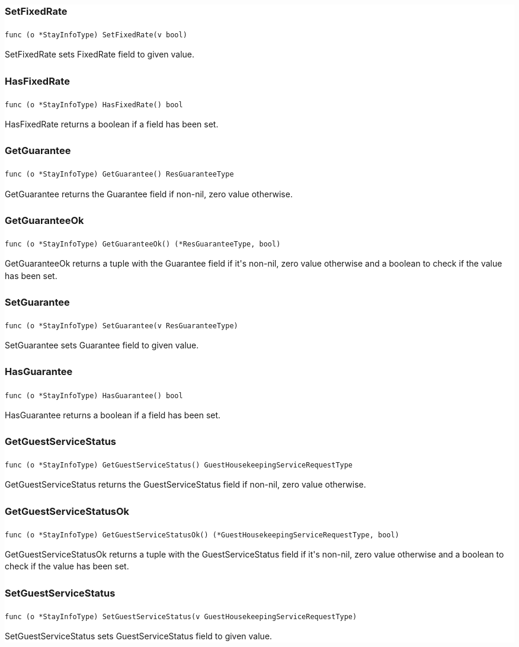 ### SetFixedRate

`func (o *StayInfoType) SetFixedRate(v bool)`

SetFixedRate sets FixedRate field to given value.

### HasFixedRate

`func (o *StayInfoType) HasFixedRate() bool`

HasFixedRate returns a boolean if a field has been set.

### GetGuarantee

`func (o *StayInfoType) GetGuarantee() ResGuaranteeType`

GetGuarantee returns the Guarantee field if non-nil, zero value otherwise.

### GetGuaranteeOk

`func (o *StayInfoType) GetGuaranteeOk() (*ResGuaranteeType, bool)`

GetGuaranteeOk returns a tuple with the Guarantee field if it's non-nil, zero value otherwise
and a boolean to check if the value has been set.

### SetGuarantee

`func (o *StayInfoType) SetGuarantee(v ResGuaranteeType)`

SetGuarantee sets Guarantee field to given value.

### HasGuarantee

`func (o *StayInfoType) HasGuarantee() bool`

HasGuarantee returns a boolean if a field has been set.

### GetGuestServiceStatus

`func (o *StayInfoType) GetGuestServiceStatus() GuestHousekeepingServiceRequestType`

GetGuestServiceStatus returns the GuestServiceStatus field if non-nil, zero value otherwise.

### GetGuestServiceStatusOk

`func (o *StayInfoType) GetGuestServiceStatusOk() (*GuestHousekeepingServiceRequestType, bool)`

GetGuestServiceStatusOk returns a tuple with the GuestServiceStatus field if it's non-nil, zero value otherwise
and a boolean to check if the value has been set.

### SetGuestServiceStatus

`func (o *StayInfoType) SetGuestServiceStatus(v GuestHousekeepingServiceRequestType)`

SetGuestServiceStatus sets GuestServiceStatus field to given value.
